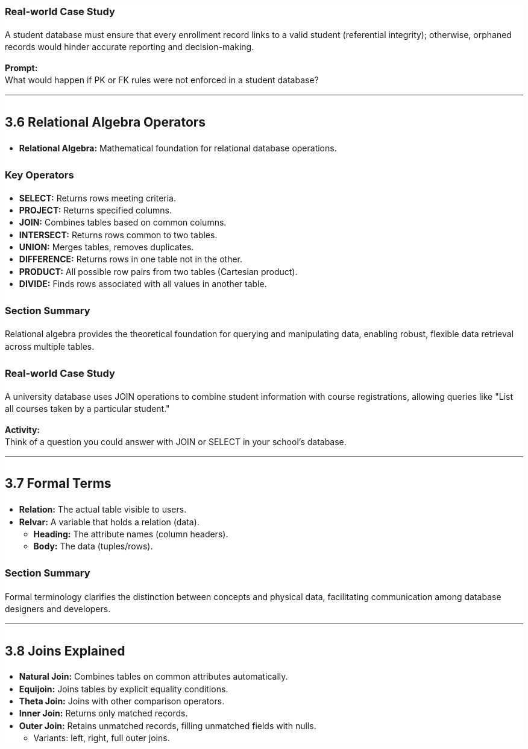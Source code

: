 ### Real-world Case Study  
A student database must ensure that every enrollment record links to a valid student (referential integrity); otherwise, orphaned records would hinder accurate reporting and decision-making.

**Prompt:**  
What would happen if PK or FK rules were not enforced in a student database?

---

## 3.6 Relational Algebra Operators
- **Relational Algebra:** Mathematical foundation for relational database operations.

### Key Operators
- **SELECT:** Returns rows meeting criteria.
- **PROJECT:** Returns specified columns.
- **JOIN:** Combines tables based on common columns.
- **INTERSECT:** Returns rows common to two tables.
- **UNION:** Merges tables, removes duplicates.
- **DIFFERENCE:** Returns rows in one table not in the other.
- **PRODUCT:** All possible row pairs from two tables (Cartesian product).
- **DIVIDE:** Finds rows associated with all values in another table.

### Section Summary  
Relational algebra provides the theoretical foundation for querying and manipulating data, enabling robust, flexible data retrieval across multiple tables.

### Real-world Case Study  
A university database uses JOIN operations to combine student information with course registrations, allowing queries like "List all courses taken by a particular student."

**Activity:**  
Think of a question you could answer with JOIN or SELECT in your school’s database.

---

## 3.7 Formal Terms
- **Relation:** The actual table visible to users.
- **Relvar:** A variable that holds a relation (data).
  - **Heading:** The attribute names (column headers).
  - **Body:** The data (tuples/rows).

### Section Summary  
Formal terminology clarifies the distinction between concepts and physical data, facilitating communication among database designers and developers.

---

## 3.8 Joins Explained
- **Natural Join:** Combines tables on common attributes automatically.
- **Equijoin:** Joins tables by explicit equality conditions.
- **Theta Join:** Joins with other comparison operators.
- **Inner Join:** Returns only matched records.
- **Outer Join:** Retains unmatched records, filling unmatched fields with nulls.
  - Variants: left, right, full outer joins.
